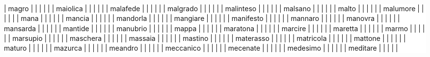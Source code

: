 | magro |  |  |  |  |
| maiolica |  |  |  |  |
| malafede |  |  |  |  |
| malgrado |  |  |  |  |
| malinteso |  |  |  |  |
| malsano |  |  |  |  |
| malto |  |  |  |  |
| malumore |  |  |  |  |
| mana |  |  |  |  |
| mancia |  |  |  |  |
| mandorla |  |  |  |  |
| mangiare |  |  |  |  |
| manifesto |  |  |  |  |
| mannaro |  |  |  |  |
| manovra |  |  |  |  |
| mansarda |  |  |  |  |
| mantide |  |  |  |  |
| manubrio |  |  |  |  |
| mappa |  |  |  |  |
| maratona |  |  |  |  |
| marcire |  |  |  |  |
| maretta |  |  |  |  |
| marmo |  |  |  |  |
| marsupio |  |  |  |  |
| maschera |  |  |  |  |
| massaia |  |  |  |  |
| mastino |  |  |  |  |
| materasso |  |  |  |  |
| matricola |  |  |  |  |
| mattone |  |  |  |  |
| maturo |  |  |  |  |
| mazurca |  |  |  |  |
| meandro |  |  |  |  |
| meccanico |  |  |  |  |
| mecenate |  |  |  |  |
| medesimo |  |  |  |  |
| meditare |  |  |  |  |